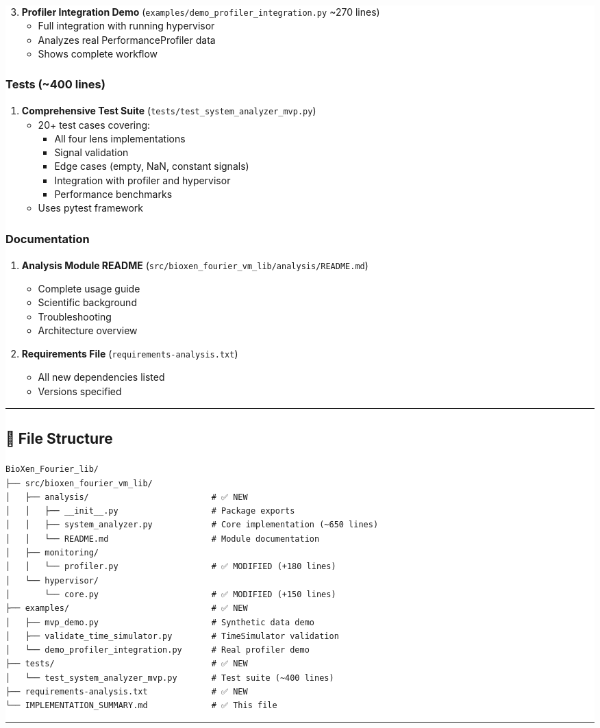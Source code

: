 3. **Profiler Integration Demo** (`examples/demo_profiler_integration.py` ~270 lines)
   - Full integration with running hypervisor
   - Analyzes real PerformanceProfiler data
   - Shows complete workflow

### Tests (~400 lines)

1. **Comprehensive Test Suite** (`tests/test_system_analyzer_mvp.py`)
   - 20+ test cases covering:
     - All four lens implementations
     - Signal validation
     - Edge cases (empty, NaN, constant signals)
     - Integration with profiler and hypervisor
     - Performance benchmarks
   - Uses pytest framework

### Documentation

1. **Analysis Module README** (`src/bioxen_fourier_vm_lib/analysis/README.md`)
   - Complete usage guide
   - Scientific background
   - Troubleshooting
   - Architecture overview

2. **Requirements File** (`requirements-analysis.txt`)
   - All new dependencies listed
   - Versions specified

---

## 📁 File Structure

```
BioXen_Fourier_lib/
├── src/bioxen_fourier_vm_lib/
│   ├── analysis/                         # ✅ NEW
│   │   ├── __init__.py                   # Package exports
│   │   ├── system_analyzer.py            # Core implementation (~650 lines)
│   │   └── README.md                     # Module documentation
│   ├── monitoring/
│   │   └── profiler.py                   # ✅ MODIFIED (+180 lines)
│   └── hypervisor/
│       └── core.py                       # ✅ MODIFIED (+150 lines)
├── examples/                             # ✅ NEW
│   ├── mvp_demo.py                       # Synthetic data demo
│   ├── validate_time_simulator.py        # TimeSimulator validation
│   └── demo_profiler_integration.py      # Real profiler demo
├── tests/                                # ✅ NEW
│   └── test_system_analyzer_mvp.py       # Test suite (~400 lines)
├── requirements-analysis.txt             # ✅ NEW
└── IMPLEMENTATION_SUMMARY.md             # ✅ This file
```

---